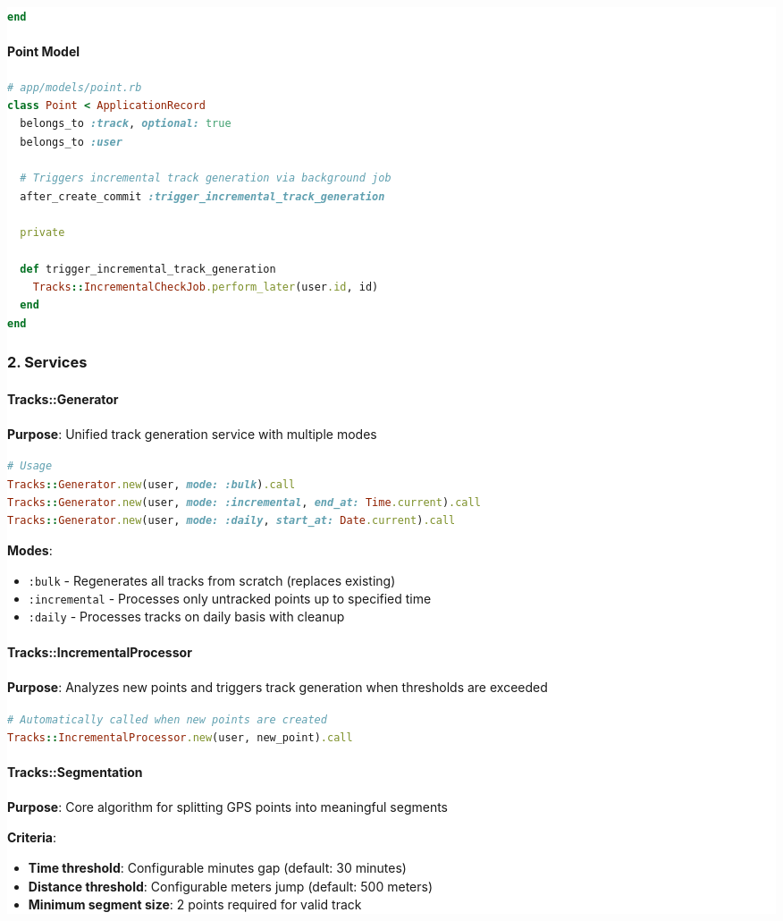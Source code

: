 ```ruby
end
```

#### Point Model
```ruby
# app/models/point.rb
class Point < ApplicationRecord
  belongs_to :track, optional: true
  belongs_to :user

  # Triggers incremental track generation via background job
  after_create_commit :trigger_incremental_track_generation

  private

  def trigger_incremental_track_generation
    Tracks::IncrementalCheckJob.perform_later(user.id, id)
  end
end
```

### 2. Services

#### Tracks::Generator
**Purpose**: Unified track generation service with multiple modes

```ruby
# Usage
Tracks::Generator.new(user, mode: :bulk).call
Tracks::Generator.new(user, mode: :incremental, end_at: Time.current).call
Tracks::Generator.new(user, mode: :daily, start_at: Date.current).call
```

**Modes**:
- `:bulk` - Regenerates all tracks from scratch (replaces existing)
- `:incremental` - Processes only untracked points up to specified time
- `:daily` - Processes tracks on daily basis with cleanup

#### Tracks::IncrementalProcessor
**Purpose**: Analyzes new points and triggers track generation when thresholds are exceeded

```ruby
# Automatically called when new points are created
Tracks::IncrementalProcessor.new(user, new_point).call
```

#### Tracks::Segmentation
**Purpose**: Core algorithm for splitting GPS points into meaningful segments

**Criteria**:
- **Time threshold**: Configurable minutes gap (default: 30 minutes)
- **Distance threshold**: Configurable meters jump (default: 500 meters)
- **Minimum segment size**: 2 points required for valid track
